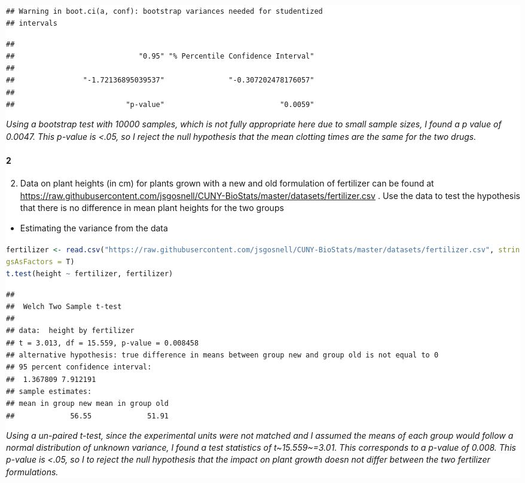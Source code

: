 ```
## Warning in boot.ci(a, conf): bootstrap variances needed for studentized
## intervals
```

```
##                                                                       
##                             "0.95" "% Percentile Confidence Interval" 
##                                                                       
##                "-1.72136895039537"               "-0.307202478176057" 
##                                                                       
##                          "p-value"                           "0.0059"
```
*Using a bootstrap test with 10000 samples, which is not fully appropriate here 
due to small sample sizes, 
I found a p value of 0.0047.  This p-value is <.05, so I reject the null 
hypothesis that 
the mean clotting times are the same for the two drugs.*

#### 2


2. Data on plant heights (in cm) for plants grown with a new and old formulation 
of fertilizer can be found at
https://raw.githubusercontent.com/jsgosnell/CUNY-BioStats/master/datasets/fertilizer.csv . 
Use the data to test the hypothesis that there is no difference in mean plant
heights for the two groups 

*  Estimating the variance from the data 

```r
fertilizer <- read.csv("https://raw.githubusercontent.com/jsgosnell/CUNY-BioStats/master/datasets/fertilizer.csv", stringsAsFactors = T)
t.test(height ~ fertilizer, fertilizer)
```

```
## 
## 	Welch Two Sample t-test
## 
## data:  height by fertilizer
## t = 3.013, df = 15.559, p-value = 0.008458
## alternative hypothesis: true difference in means between group new and group old is not equal to 0
## 95 percent confidence interval:
##  1.367809 7.912191
## sample estimates:
## mean in group new mean in group old 
##             56.55             51.91
```
*Using a un-paired t-test, since the experimental units were not matched and I 
assumed the means of each group would follow a normal distribution of unknown 
variance,  I found a test statistics of t~15.559~=3.01.  This corresponds to a 
p-value of 0.008. This p-value is <.05, so I  to reject the null hypothesis that 
the impact on plant growth doesn not differ between the two fertilizer formulations.*
